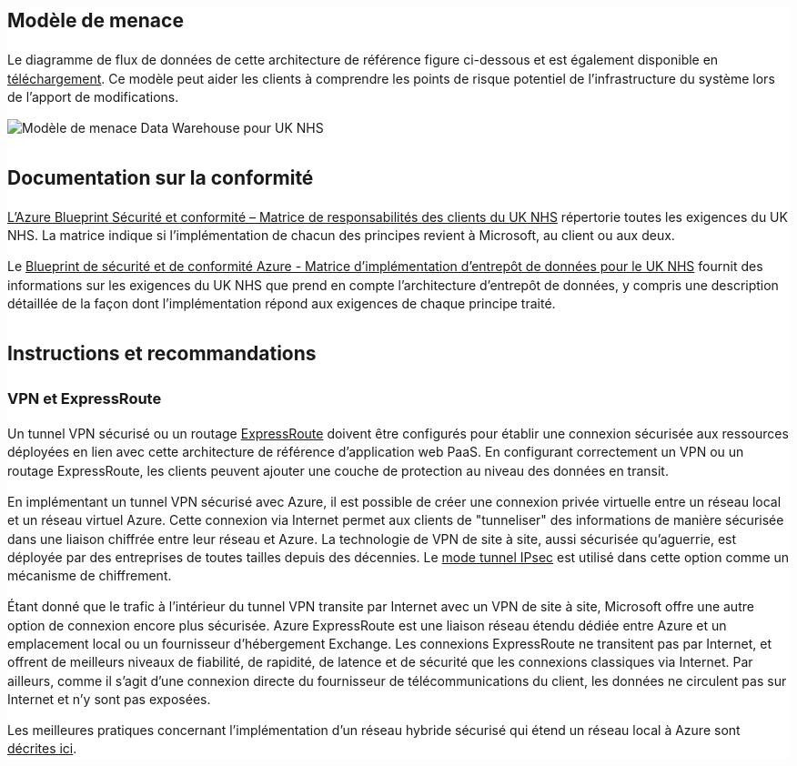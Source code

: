 ## <a name="threat-model"></a>Modèle de menace

Le diagramme de flux de données de cette architecture de référence figure ci-dessous et est également disponible en [téléchargement](https://aka.ms/uknhs-dw-tm). Ce modèle peut aider les clients à comprendre les points de risque potentiel de l’infrastructure du système lors de l’apport de modifications.

![Modèle de menace Data Warehouse pour UK NHS](images/uknhs-datawarehouse-threat-model.png?raw=true "Modèle de menace Data Warehouse pour UK NHS")

## <a name="compliance-documentation"></a>Documentation sur la conformité

[L’Azure Blueprint Sécurité et conformité – Matrice de responsabilités des clients du UK NHS](https://aka.ms/uknhs-crm) répertorie toutes les exigences du UK NHS. La matrice indique si l’implémentation de chacun des principes revient à Microsoft, au client ou aux deux.

Le [Blueprint de sécurité et de conformité Azure - Matrice d’implémentation d’entrepôt de données pour le UK NHS](https://aka.ms/uknhs-dw-cim) fournit des informations sur les exigences du UK NHS que prend en compte l’architecture d’entrepôt de données, y compris une description détaillée de la façon dont l’implémentation répond aux exigences de chaque principe traité.

## <a name="guidance-and-recommendations"></a>Instructions et recommandations

### <a name="vpn-and-expressroute"></a>VPN et ExpressRoute

Un tunnel VPN sécurisé ou un routage [ExpressRoute](https://docs.microsoft.com/azure/expressroute/expressroute-introduction) doivent être configurés pour établir une connexion sécurisée aux ressources déployées en lien avec cette architecture de référence d’application web PaaS. En configurant correctement un VPN ou un routage ExpressRoute, les clients peuvent ajouter une couche de protection au niveau des données en transit.

En implémentant un tunnel VPN sécurisé avec Azure, il est possible de créer une connexion privée virtuelle entre un réseau local et un réseau virtuel Azure. Cette connexion via Internet permet aux clients de &quot;tunneliser&quot; des informations de manière sécurisée dans une liaison chiffrée entre leur réseau et Azure. La technologie de VPN de site à site, aussi sécurisée qu’aguerrie, est déployée par des entreprises de toutes tailles depuis des décennies. Le [mode tunnel IPsec](https://docs.microsoft.com/previous-versions/windows/it-pro/windows-server-2003/cc786385(v=ws.10)) est utilisé dans cette option comme un mécanisme de chiffrement.

Étant donné que le trafic à l’intérieur du tunnel VPN transite par Internet avec un VPN de site à site, Microsoft offre une autre option de connexion encore plus sécurisée. Azure ExpressRoute est une liaison réseau étendu dédiée entre Azure et un emplacement local ou un fournisseur d’hébergement Exchange. Les connexions ExpressRoute ne transitent pas par Internet, et offrent de meilleurs niveaux de fiabilité, de rapidité, de latence et de sécurité que les connexions classiques via Internet. Par ailleurs, comme il s’agit d’une connexion directe du fournisseur de télécommunications du client, les données ne circulent pas sur Internet et n’y sont pas exposées.

Les meilleures pratiques concernant l’implémentation d’un réseau hybride sécurisé qui étend un réseau local à Azure sont [décrites ici](https://docs.microsoft.com/azure/architecture/reference-architectures/dmz/secure-vnet-hybrid).
